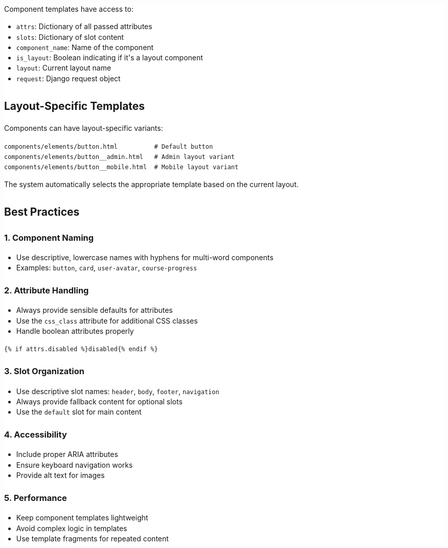 Component templates have access to:

- `attrs`: Dictionary of all passed attributes
- `slots`: Dictionary of slot content
- `component_name`: Name of the component
- `is_layout`: Boolean indicating if it's a layout component
- `layout`: Current layout name
- `request`: Django request object

## Layout-Specific Templates

Components can have layout-specific variants:

```
components/elements/button.html          # Default button
components/elements/button__admin.html   # Admin layout variant
components/elements/button__mobile.html  # Mobile layout variant
```

The system automatically selects the appropriate template based on the current layout.

## Best Practices

### 1. Component Naming

- Use descriptive, lowercase names with hyphens for multi-word components
- Examples: `button`, `card`, `user-avatar`, `course-progress`

### 2. Attribute Handling

- Always provide sensible defaults for attributes
- Use the `css_class` attribute for additional CSS classes
- Handle boolean attributes properly

```html
{% if attrs.disabled %}disabled{% endif %}
```

### 3. Slot Organization

- Use descriptive slot names: `header`, `body`, `footer`, `navigation`
- Always provide fallback content for optional slots
- Use the `default` slot for main content

### 4. Accessibility

- Include proper ARIA attributes
- Ensure keyboard navigation works
- Provide alt text for images

### 5. Performance

- Keep component templates lightweight
- Avoid complex logic in templates
- Use template fragments for repeated content
